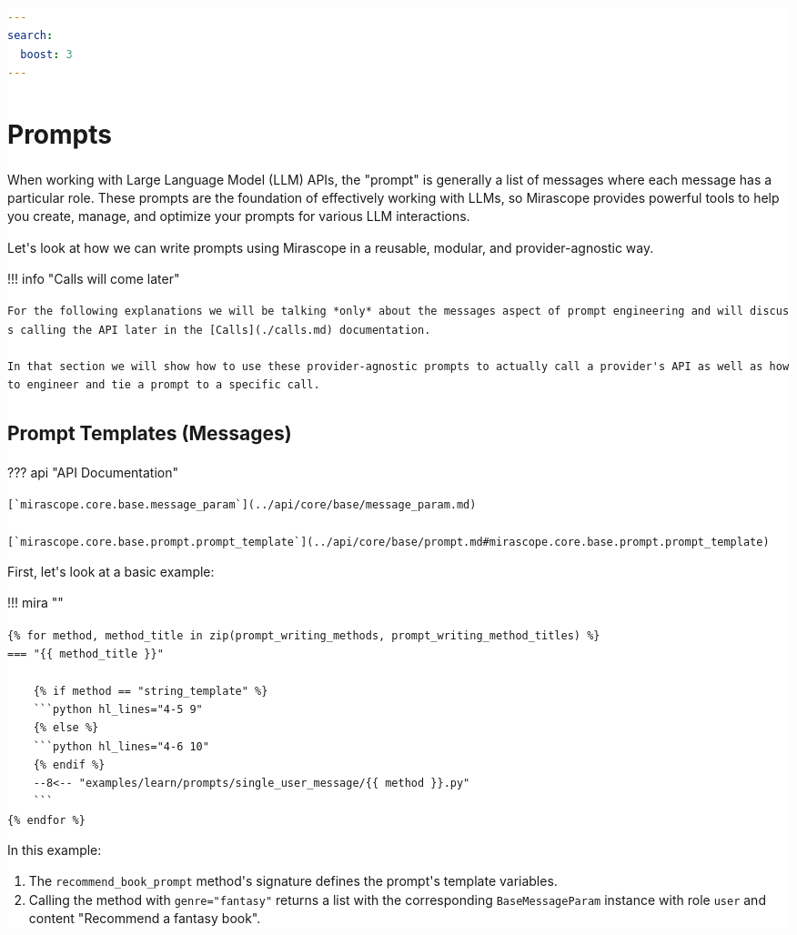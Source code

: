 ```yaml
---
search:
  boost: 3
---
```


# Prompts

When working with Large Language Model (LLM) APIs, the "prompt" is generally a list of messages where each message has a particular role. These prompts are the foundation of effectively working with LLMs, so Mirascope provides powerful tools to help you create, manage, and optimize your prompts for various LLM interactions.

Let's look at how we can write prompts using Mirascope in a reusable, modular, and provider-agnostic way.

!!! info "Calls will come later"

    For the following explanations we will be talking *only* about the messages aspect of prompt engineering and will discuss calling the API later in the [Calls](./calls.md) documentation.
    
    In that section we will show how to use these provider-agnostic prompts to actually call a provider's API as well as how to engineer and tie a prompt to a specific call.

## Prompt Templates (Messages)

??? api "API Documentation"

    [`mirascope.core.base.message_param`](../api/core/base/message_param.md)

    [`mirascope.core.base.prompt.prompt_template`](../api/core/base/prompt.md#mirascope.core.base.prompt.prompt_template)

First, let's look at a basic example:

!!! mira ""

    {% for method, method_title in zip(prompt_writing_methods, prompt_writing_method_titles) %}
    === "{{ method_title }}"

        {% if method == "string_template" %}
        ```python hl_lines="4-5 9"
        {% else %}
        ```python hl_lines="4-6 10"
        {% endif %}
        --8<-- "examples/learn/prompts/single_user_message/{{ method }}.py"
        ```
    {% endfor %}

In this example:

1. The `recommend_book_prompt` method's signature defines the prompt's template variables.
2. Calling the method with `genre="fantasy"` returns a list with the corresponding `BaseMessageParam` instance with role `user` and content "Recommend a fantasy book".
